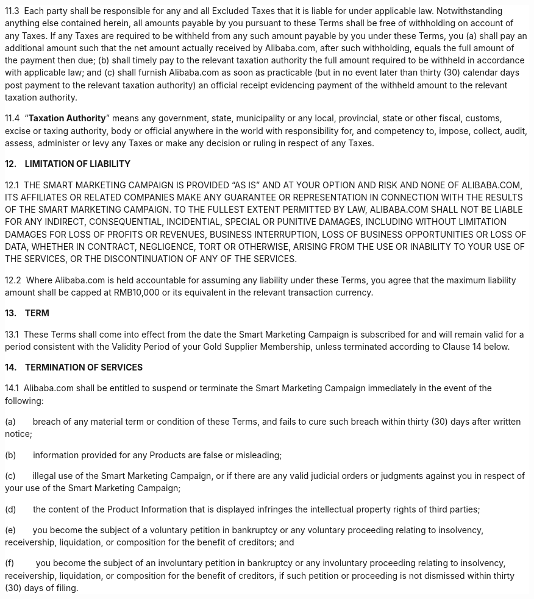 11.3  Each party shall be responsible for any and all Excluded Taxes that it is liable for under applicable law. Notwithstanding anything else contained herein, all amounts payable by you pursuant to these Terms shall be free of withholding on account of any Taxes. If any Taxes are required to be withheld from any such amount payable by you under these Terms, you (a) shall pay an additional amount such that the net amount actually received by Alibaba.com, after such withholding, equals the full amount of the payment then due; (b) shall timely pay to the relevant taxation authority the full amount required to be withheld in accordance with applicable law; and (c) shall furnish Alibaba.com as soon as practicable (but in no event later than thirty (30) calendar days post payment to the relevant taxation authority) an official receipt evidencing payment of the withheld amount to the relevant taxation authority.

11.4  “**Taxation Authority**” means any government, state, municipality or any local, provincial, state or other fiscal, customs, excise or taxing authority, body or official anywhere in the world with responsibility for, and competency to, impose, collect, audit, assess, administer or levy any Taxes or make any decision or ruling in respect of any Taxes.

**12.    LIMITATION OF LIABILITY**

12.1  THE SMART MARKETING CAMPAIGN IS PROVIDED “AS IS” AND AT YOUR OPTION AND RISK AND NONE OF ALIBABA.COM, ITS AFFILIATES OR RELATED COMPANIES MAKE ANY GUARANTEE OR REPRESENTATION IN CONNECTION WITH THE RESULTS OF THE SMART MARKETING CAMPAIGN. TO THE FULLEST EXTENT PERMITTED BY LAW, ALIBABA.COM SHALL NOT BE LIABLE FOR ANY INDIRECT, CONSEQUENTIAL, INCIDENTIAL, SPECIAL OR PUNITIVE DAMAGES, INCLUDING WITHOUT LIMITATION DAMAGES FOR LOSS OF PROFITS OR REVENUES, BUSINESS INTERRUPTION, LOSS OF BUSINESS OPPORTUNITIES OR LOSS OF DATA, WHETHER IN CONTRACT, NEGLIGENCE, TORT OR OTHERWISE, ARISING FROM THE USE OR INABILITY TO YOUR USE OF THE SERVICES, OR THE DISCONTINUATION OF ANY OF THE SERVICES.

12.2  Where Alibaba.com is held accountable for assuming any liability under these Terms, you agree that the maximum liability amount shall be capped at RMB10,000 or its equivalent in the relevant transaction currency.

**13.    TERM**

13.1  These Terms shall come into effect from the date the Smart Marketing Campaign is subscribed for and will remain valid for a period consistent with the Validity Period of your Gold Supplier Membership, unless terminated according to Clause 14 below.

**14.    TERMINATION OF SERVICES**

14.1  Alibaba.com shall be entitled to suspend or terminate the Smart Marketing Campaign immediately in the event of the following:

(a)       breach of any material term or condition of these Terms, and fails to cure such breach within thirty (30) days after written notice;

(b)       information provided for any Products are false or misleading;

(c)       illegal use of the Smart Marketing Campaign, or if there are any valid judicial orders or judgments against you in respect of your use of the Smart Marketing Campaign;

(d)       the content of the Product Information that is displayed infringes the intellectual property rights of third parties;

(e)       you become the subject of a voluntary petition in bankruptcy or any voluntary proceeding relating to insolvency, receivership, liquidation, or composition for the benefit of creditors; and

(f)         you become the subject of an involuntary petition in bankruptcy or any involuntary proceeding relating to insolvency, receivership, liquidation, or composition for the benefit of creditors, if such petition or proceeding is not dismissed within thirty (30) days of filing.
